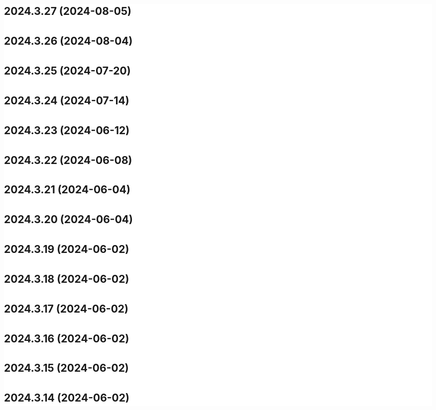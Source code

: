 

## 2024.3.27 (2024-08-05)



## 2024.3.26 (2024-08-04)



## 2024.3.25 (2024-07-20)



## 2024.3.24 (2024-07-14)



## 2024.3.23 (2024-06-12)



## 2024.3.22 (2024-06-08)



## 2024.3.21 (2024-06-04)



## 2024.3.20 (2024-06-04)



## 2024.3.19 (2024-06-02)



## 2024.3.18 (2024-06-02)



## 2024.3.17 (2024-06-02)



## 2024.3.16 (2024-06-02)



## 2024.3.15 (2024-06-02)



## 2024.3.14 (2024-06-02)
